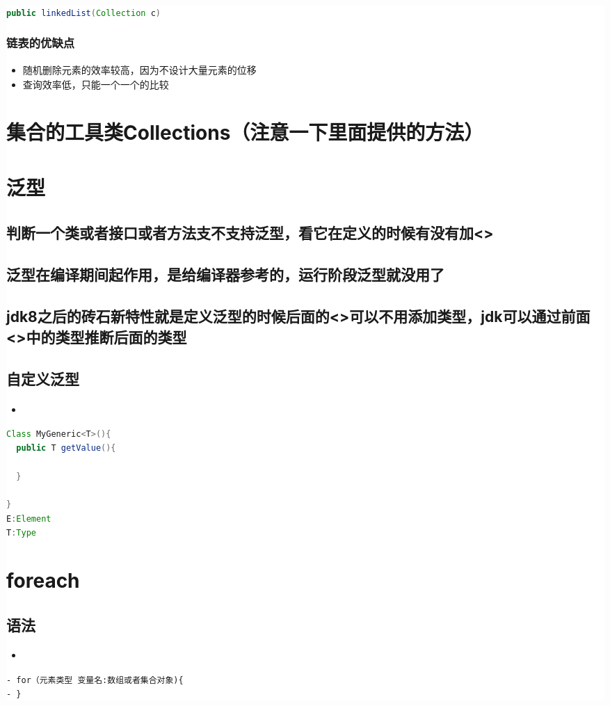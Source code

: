 

```java
public linkedList(Collection c)
```

### 链表的优缺点

- 随机删除元素的效率较高，因为不设计大量元素的位移
- 查询效率低，只能一个一个的比较

# 集合的工具类Collections（注意一下里面提供的方法）

# 泛型

## 判断一个类或者接口或者方法支不支持泛型，看它在定义的时候有没有加<>

## 泛型在编译期间起作用，是给编译器参考的，运行阶段泛型就没用了

## jdk8之后的砖石新特性就是定义泛型的时候后面的<>可以不用添加类型，jdk可以通过前面<>中的类型推断后面的类型

## 自定义泛型

- 

  ```java
  Class MyGeneric<T>(){
  	public T getValue(){
  	
  	}
     
  }
  E:Element
  T:Type
  ```

  

# foreach

## 语法

- 

  ```
  - for（元素类型 变量名:数组或者集合对象){
  - }
  ```
